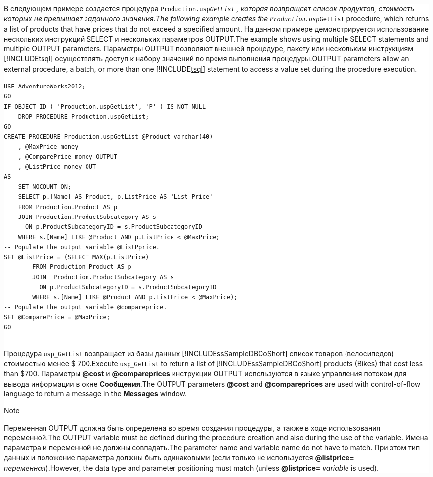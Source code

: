  <span data-ttu-id="68a9a-150">В следующем примере создается процедура `Production.usp`_`GetList` , которая возвращает список продуктов, стоимость которых не превышает заданного значения.</span><span class="sxs-lookup"><span data-stu-id="68a9a-150">The following example creates the `Production.usp`_`GetList` procedure, which returns a list of products that have prices that do not exceed a specified amount.</span></span> <span data-ttu-id="68a9a-151">На данном примере демонстрируется использование нескольких инструкций SELECT и нескольких параметров OUTPUT.</span><span class="sxs-lookup"><span data-stu-id="68a9a-151">The example shows using multiple SELECT statements and multiple OUTPUT parameters.</span></span> <span data-ttu-id="68a9a-152">Параметры OUTPUT позволяют внешней процедуре, пакету или нескольким инструкциям [!INCLUDE[tsql](../../includes/tsql-md.md)] осуществлять доступ к набору значений во время выполнения процедуры.</span><span class="sxs-lookup"><span data-stu-id="68a9a-152">OUTPUT parameters allow an external procedure, a batch, or more than one [!INCLUDE[tsql](../../includes/tsql-md.md)] statement to access a value set during the procedure execution.</span></span>  
  
```  
USE AdventureWorks2012;  
GO  
IF OBJECT_ID ( 'Production.uspGetList', 'P' ) IS NOT NULL   
    DROP PROCEDURE Production.uspGetList;  
GO  
CREATE PROCEDURE Production.uspGetList @Product varchar(40)   
    , @MaxPrice money   
    , @ComparePrice money OUTPUT  
    , @ListPrice money OUT  
AS  
    SET NOCOUNT ON;  
    SELECT p.[Name] AS Product, p.ListPrice AS 'List Price'  
    FROM Production.Product AS p  
    JOIN Production.ProductSubcategory AS s   
      ON p.ProductSubcategoryID = s.ProductSubcategoryID  
    WHERE s.[Name] LIKE @Product AND p.ListPrice < @MaxPrice;  
-- Populate the output variable @ListPprice.  
SET @ListPrice = (SELECT MAX(p.ListPrice)  
        FROM Production.Product AS p  
        JOIN  Production.ProductSubcategory AS s   
          ON p.ProductSubcategoryID = s.ProductSubcategoryID  
        WHERE s.[Name] LIKE @Product AND p.ListPrice < @MaxPrice);  
-- Populate the output variable @compareprice.  
SET @ComparePrice = @MaxPrice;  
GO  
  
```  
  
 <span data-ttu-id="68a9a-153">Процедура `usp_GetList` возвращает из базы данных [!INCLUDE[ssSampleDBCoShort](../../includes/sssampledbcoshort-md.md)] список товаров (велосипедов) стоимостью менее $ 700.</span><span class="sxs-lookup"><span data-stu-id="68a9a-153">Execute `usp_GetList` to return a list of [!INCLUDE[ssSampleDBCoShort](../../includes/sssampledbcoshort-md.md)] products (Bikes) that cost less than $700.</span></span> <span data-ttu-id="68a9a-154">Параметры **\@cost** и **\@compareprices** инструкции OUTPUT используются в языке управления потоком для вывода информации в окне **Сообщения**.</span><span class="sxs-lookup"><span data-stu-id="68a9a-154">The OUTPUT parameters **\@cost** and **\@compareprices** are used with control-of-flow language to return a message in the **Messages** window.</span></span>  
  
> [!NOTE]  
>  <span data-ttu-id="68a9a-155">Переменная OUTPUT должна быть определена во время создания процедуры, а также в ходе использования переменной.</span><span class="sxs-lookup"><span data-stu-id="68a9a-155">The OUTPUT variable must be defined during the procedure creation and also during the use of the variable.</span></span> <span data-ttu-id="68a9a-156">Имена параметра и переменной не должны совпадать.</span><span class="sxs-lookup"><span data-stu-id="68a9a-156">The parameter name and variable name do not have to match.</span></span> <span data-ttu-id="68a9a-157">При этом тип данных и положение параметра должны быть одинаковыми (если только не используется **\@listprice=** _переменная_).</span><span class="sxs-lookup"><span data-stu-id="68a9a-157">However, the data type and parameter positioning must match (unless **\@listprice=** _variable_ is used).</span></span>  
  